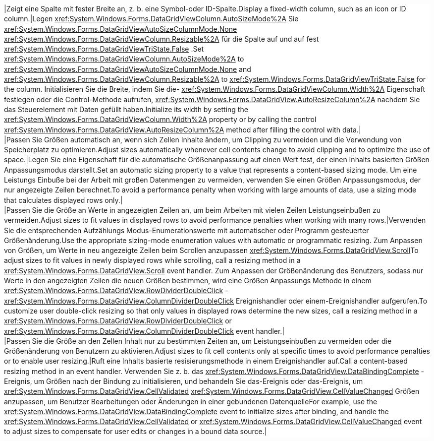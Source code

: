 |<span data-ttu-id="51bf0-134">Zeigt eine Spalte mit fester Breite an, z. b. eine Symbol-oder ID-Spalte.</span><span class="sxs-lookup"><span data-stu-id="51bf0-134">Display a fixed-width column, such as an icon or ID column.</span></span>|<span data-ttu-id="51bf0-135">Legen <xref:System.Windows.Forms.DataGridViewColumn.AutoSizeMode%2A> Sie <xref:System.Windows.Forms.DataGridViewAutoSizeColumnMode.None> <xref:System.Windows.Forms.DataGridViewColumn.Resizable%2A> für die Spalte auf und auf fest <xref:System.Windows.Forms.DataGridViewTriState.False> .</span><span class="sxs-lookup"><span data-stu-id="51bf0-135">Set <xref:System.Windows.Forms.DataGridViewColumn.AutoSizeMode%2A> to <xref:System.Windows.Forms.DataGridViewAutoSizeColumnMode.None> and <xref:System.Windows.Forms.DataGridViewColumn.Resizable%2A> to <xref:System.Windows.Forms.DataGridViewTriState.False> for the column.</span></span> <span data-ttu-id="51bf0-136">Initialisieren Sie die Breite, indem Sie die- <xref:System.Windows.Forms.DataGridViewColumn.Width%2A> Eigenschaft festlegen oder die Control-Methode aufrufen, <xref:System.Windows.Forms.DataGridView.AutoResizeColumn%2A> nachdem Sie das Steuerelement mit Daten gefüllt haben.</span><span class="sxs-lookup"><span data-stu-id="51bf0-136">Initialize its width by setting the <xref:System.Windows.Forms.DataGridViewColumn.Width%2A> property or by calling the control <xref:System.Windows.Forms.DataGridView.AutoResizeColumn%2A> method after filling the control with data.</span></span>|  
|<span data-ttu-id="51bf0-137">Passen Sie Größen automatisch an, wenn sich Zellen Inhalte ändern, um Clipping zu vermeiden und die Verwendung von Speicherplatz zu optimieren.</span><span class="sxs-lookup"><span data-stu-id="51bf0-137">Adjust sizes automatically whenever cell contents change to avoid clipping and to optimize the use of space.</span></span>|<span data-ttu-id="51bf0-138">Legen Sie eine Eigenschaft für die automatische Größenanpassung auf einen Wert fest, der einen Inhalts basierten Größen Anpassungsmodus darstellt.</span><span class="sxs-lookup"><span data-stu-id="51bf0-138">Set an automatic sizing property to a value that represents a content-based sizing mode.</span></span> <span data-ttu-id="51bf0-139">Um eine Leistungs Einbuße bei der Arbeit mit großen Datenmengen zu vermeiden, verwenden Sie einen Größen Anpassungsmodus, der nur angezeigte Zeilen berechnet.</span><span class="sxs-lookup"><span data-stu-id="51bf0-139">To avoid a performance penalty when working with large amounts of data, use a sizing mode that calculates displayed rows only.</span></span>|  
|<span data-ttu-id="51bf0-140">Passen Sie die Größe an Werte in angezeigten Zeilen an, um beim Arbeiten mit vielen Zeilen Leistungseinbußen zu vermeiden.</span><span class="sxs-lookup"><span data-stu-id="51bf0-140">Adjust sizes to fit values in displayed rows to avoid performance penalties when working with many rows.</span></span>|<span data-ttu-id="51bf0-141">Verwenden Sie die entsprechenden Aufzählungs Modus-Enumerationswerte mit automatischer oder Programm gesteuerter Größenänderung.</span><span class="sxs-lookup"><span data-stu-id="51bf0-141">Use the appropriate sizing-mode enumeration values with automatic or programmatic resizing.</span></span> <span data-ttu-id="51bf0-142">Zum Anpassen von Größen, um Werte in neu angezeigte Zeilen beim Scrollen anzupassen <xref:System.Windows.Forms.DataGridView.Scroll></span><span class="sxs-lookup"><span data-stu-id="51bf0-142">To adjust sizes to fit values in newly displayed rows while scrolling, call a resizing method in a <xref:System.Windows.Forms.DataGridView.Scroll> event handler.</span></span> <span data-ttu-id="51bf0-143">Zum Anpassen der Größenänderung des Benutzers, sodass nur Werte in den angezeigten Zeilen die neuen Größen bestimmen, wird eine Größen Anpassungs Methode in einem <xref:System.Windows.Forms.DataGridView.RowDividerDoubleClick> - <xref:System.Windows.Forms.DataGridView.ColumnDividerDoubleClick> Ereignishandler oder einem-Ereignishandler aufgerufen.</span><span class="sxs-lookup"><span data-stu-id="51bf0-143">To customize user double-click resizing so that only values in displayed rows determine the new sizes, call a resizing method in a <xref:System.Windows.Forms.DataGridView.RowDividerDoubleClick> or <xref:System.Windows.Forms.DataGridView.ColumnDividerDoubleClick> event handler.</span></span>|  
|<span data-ttu-id="51bf0-144">Passen Sie die Größe an den Zellen Inhalt nur zu bestimmten Zeiten an, um Leistungseinbußen zu vermeiden oder die Größenänderung von Benutzern zu aktivieren.</span><span class="sxs-lookup"><span data-stu-id="51bf0-144">Adjust sizes to fit cell contents only at specific times to avoid performance penalties or to enable user resizing.</span></span>|<span data-ttu-id="51bf0-145">Ruft eine Inhalts basierte resisierungsmethode in einem Ereignishandler auf.</span><span class="sxs-lookup"><span data-stu-id="51bf0-145">Call a content-based resizing method in an event handler.</span></span> <span data-ttu-id="51bf0-146">Verwenden Sie z. b. das <xref:System.Windows.Forms.DataGridView.DataBindingComplete> -Ereignis, um Größen nach der Bindung zu initialisieren, und behandeln Sie das-Ereignis oder das-Ereignis, um <xref:System.Windows.Forms.DataGridView.CellValidated> <xref:System.Windows.Forms.DataGridView.CellValueChanged> Größen anzupassen, um Benutzer Bearbeitungen oder Änderungen in einer gebundenen Datenquelle</span><span class="sxs-lookup"><span data-stu-id="51bf0-146">For example, use the <xref:System.Windows.Forms.DataGridView.DataBindingComplete> event to initialize sizes after binding, and handle the <xref:System.Windows.Forms.DataGridView.CellValidated> or <xref:System.Windows.Forms.DataGridView.CellValueChanged> event to adjust sizes to compensate for user edits or changes in a bound data source.</span></span>|  